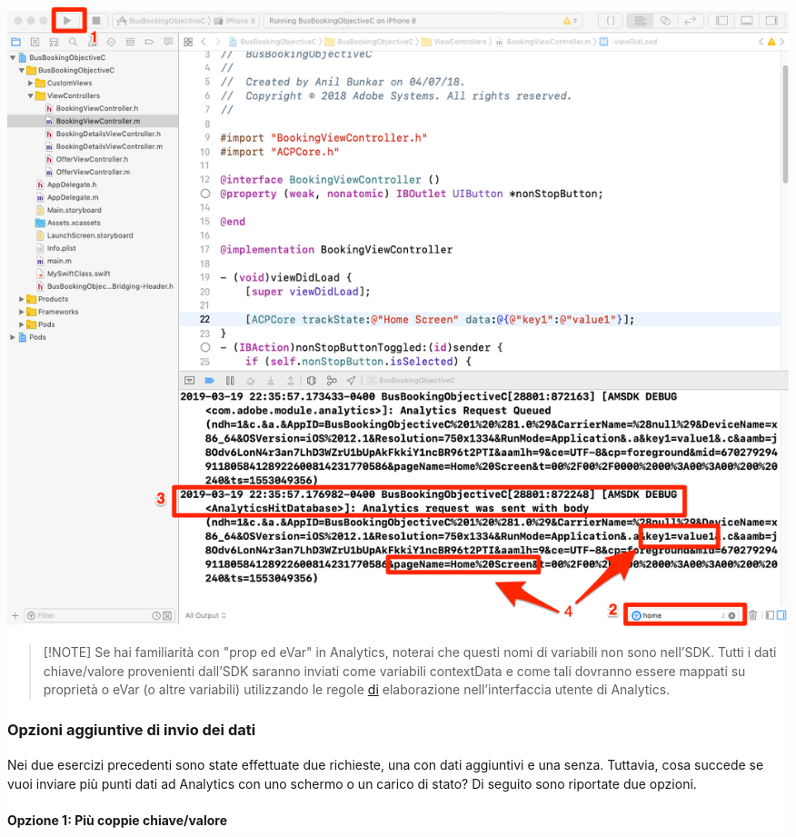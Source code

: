    ![Risultato trackState di base](images/ios/objective-c/mobile-analytics-trackStateWithDataResult1.png)

>[!NOTE] Se hai familiarità con "prop ed eVar" in Analytics, noterai che questi nomi di variabili non sono nell’SDK. Tutti i dati chiave/valore provenienti dall’SDK saranno inviati come variabili [](https://docs.adobe.com/content/help/en/analytics/implementation/javascript-implementation/variables-analytics-reporting/context-data-variables.html)contextData e come tali dovranno essere mappati su proprietà o eVar (o altre variabili) utilizzando le regole [di](https://docs.adobe.com/content/help/en/analytics/admin/admin-tools/processing-rules/processing-rules.html) elaborazione nell’interfaccia utente di Analytics.

### Opzioni aggiuntive di invio dei dati

Nei due esercizi precedenti sono state effettuate due richieste, una con dati aggiuntivi e una senza. Tuttavia, cosa succede se vuoi inviare più punti dati ad Analytics con uno schermo o un carico di stato? Di seguito sono riportate due opzioni.

#### Opzione 1: Più coppie chiave/valore
